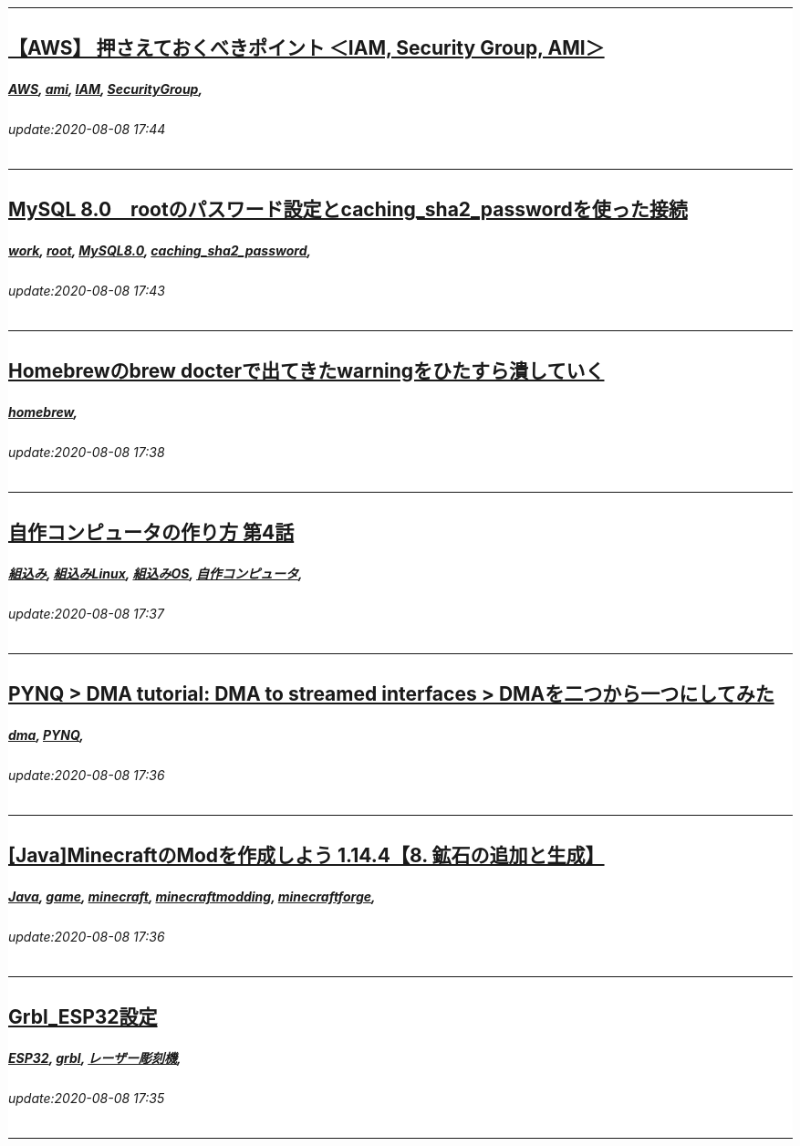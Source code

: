 
---
## [【AWS】 押さえておくべきポイント ＜IAM, Security Group, AMI＞](https://qiita.com/sayaka-tamura/items/bdc0e8e0167619708cca)
##### [AWS](https://qiita.com/tags/AWS), [ami](https://qiita.com/tags/ami), [IAM](https://qiita.com/tags/IAM), [SecurityGroup](https://qiita.com/tags/SecurityGroup), 
###### update:2020-08-08 17:44
---
## [MySQL 8.0　rootのパスワード設定とcaching_sha2_passwordを使った接続](https://qiita.com/yoshiplur/items/cf2584e47d188aa7970e)
##### [work](https://qiita.com/tags/work), [root](https://qiita.com/tags/root), [MySQL8.0](https://qiita.com/tags/MySQL8.0), [caching_sha2_password](https://qiita.com/tags/caching_sha2_password), 
###### update:2020-08-08 17:43
---
## [Homebrewのbrew docterで出てきたwarningをひたすら潰していく](https://qiita.com/mu-j/items/3327197599c5c5cce6ab)
##### [homebrew](https://qiita.com/tags/homebrew), 
###### update:2020-08-08 17:38
---
## [自作コンピュータの作り方 第4話](https://qiita.com/nonNoise/items/2130af358abaac70f270)
##### [組込み](https://qiita.com/tags/組込み), [組込みLinux](https://qiita.com/tags/組込みLinux), [組込みOS](https://qiita.com/tags/組込みOS), [自作コンピュータ](https://qiita.com/tags/自作コンピュータ), 
###### update:2020-08-08 17:37
---
## [PYNQ > DMA tutorial: DMA to streamed interfaces > DMAを二つから一つにしてみた](https://qiita.com/7of9/items/31817a3a336e2657f55e)
##### [dma](https://qiita.com/tags/dma), [PYNQ](https://qiita.com/tags/PYNQ), 
###### update:2020-08-08 17:36
---
## [[Java]MinecraftのModを作成しよう 1.14.4【8. 鉱石の追加と生成】](https://qiita.com/koteko/items/f17d723337ddf7d5dbd4)
##### [Java](https://qiita.com/tags/Java), [game](https://qiita.com/tags/game), [minecraft](https://qiita.com/tags/minecraft), [minecraftmodding](https://qiita.com/tags/minecraftmodding), [minecraftforge](https://qiita.com/tags/minecraftforge), 
###### update:2020-08-08 17:36
---
## [Grbl_ESP32設定](https://qiita.com/AK_spiral/items/c2a8bba9123297eefc2d)
##### [ESP32](https://qiita.com/tags/ESP32), [grbl](https://qiita.com/tags/grbl), [レーザー彫刻機](https://qiita.com/tags/レーザー彫刻機), 
###### update:2020-08-08 17:35
---